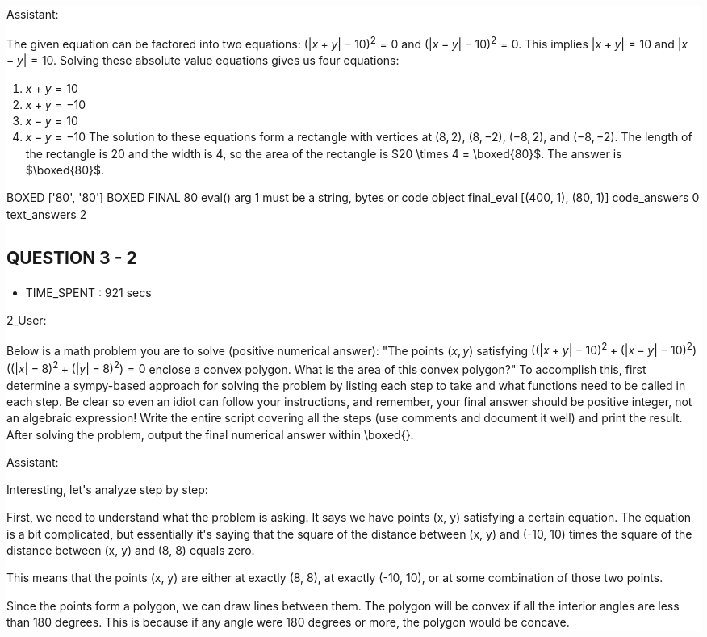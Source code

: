 Assistant:

 The given equation can be factored into two equations: $(\vert x + y \vert - 10)^2 = 0$ and $(\vert x - y \vert - 10)^2 = 0$.
This implies $\vert x + y \vert = 10$ and $\vert x - y \vert = 10$.
Solving these absolute value equations gives us four equations:
1. $x + y = 10$
2. $x + y = -10$
3. $x - y = 10$
4. $x - y = -10$
The solution to these equations form a rectangle with vertices at $(8, 2)$, $(8, -2)$, $(-8, 2)$, and $(-8, -2)$.
The length of the rectangle is $20$ and the width is $4$, so the area of the rectangle is $20 \times 4 = \boxed{80}$.
The answer is $\boxed{80}$.

BOXED ['80', '80']
BOXED FINAL 80
eval() arg 1 must be a string, bytes or code object final_eval
[(400, 1), (80, 1)]
code_answers 0 text_answers 2



## QUESTION 3 - 2 
- TIME_SPENT : 921 secs

2_User:

Below is a math problem you are to solve (positive numerical answer):
"The points $\left(x, y\right)$ satisfying $((\vert x + y \vert - 10)^2 + ( \vert x - y \vert - 10)^2)((\vert x \vert - 8)^2 + ( \vert y \vert - 8)^2) = 0$ enclose a convex polygon. What is the area of this convex polygon?"
To accomplish this, first determine a sympy-based approach for solving the problem by listing each step to take and what functions need to be called in each step. Be clear so even an idiot can follow your instructions, and remember, your final answer should be positive integer, not an algebraic expression!
Write the entire script covering all the steps (use comments and document it well) and print the result. After solving the problem, output the final numerical answer within \boxed{}.

Assistant: 

Interesting, let's analyze step by step:



First, we need to understand what the problem is asking. It says we have points (x, y) satisfying a certain equation. The equation is a bit complicated, but essentially it's saying that the square of the distance between (x, y) and (-10, 10) times the square of the distance between (x, y) and (8, 8) equals zero. 

This means that the points (x, y) are either at exactly (8, 8), at exactly (-10, 10), or at some combination of those two points. 

Since the points form a polygon, we can draw lines between them. The polygon will be convex if all the interior angles are less than 180 degrees. This is because if any angle were 180 degrees or more, the polygon would be concave. 
